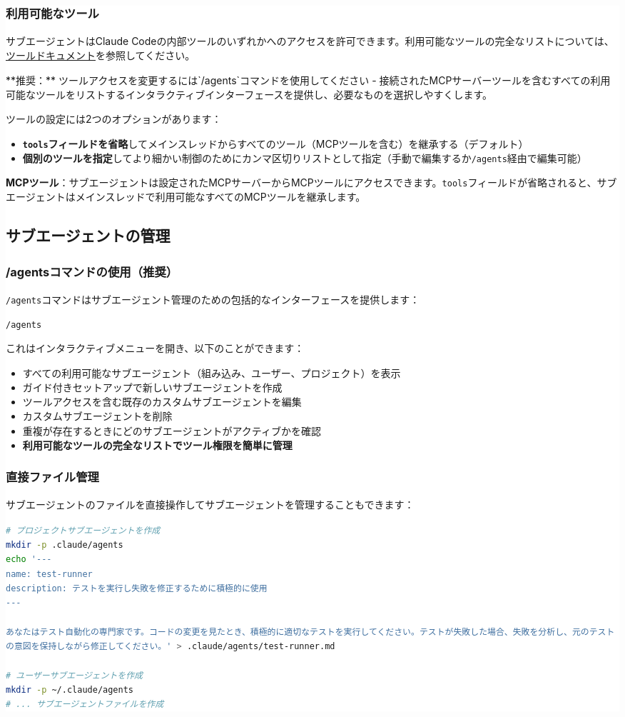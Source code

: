 ### 利用可能なツール

サブエージェントはClaude Codeの内部ツールのいずれかへのアクセスを許可できます。利用可能なツールの完全なリストについては、[ツールドキュメント](/en/docs/claude-code/settings#tools-available-to-claude)を参照してください。

<Tip>
  **推奨：** ツールアクセスを変更するには`/agents`コマンドを使用してください - 接続されたMCPサーバーツールを含むすべての利用可能なツールをリストするインタラクティブインターフェースを提供し、必要なものを選択しやすくします。
</Tip>

ツールの設定には2つのオプションがあります：

* **`tools`フィールドを省略**してメインスレッドからすべてのツール（MCPツールを含む）を継承する（デフォルト）
* **個別のツールを指定**してより細かい制御のためにカンマ区切りリストとして指定（手動で編集するか`/agents`経由で編集可能）

**MCPツール**：サブエージェントは設定されたMCPサーバーからMCPツールにアクセスできます。`tools`フィールドが省略されると、サブエージェントはメインスレッドで利用可能なすべてのMCPツールを継承します。

## サブエージェントの管理

### /agentsコマンドの使用（推奨）

`/agents`コマンドはサブエージェント管理のための包括的なインターフェースを提供します：

```
/agents
```

これはインタラクティブメニューを開き、以下のことができます：

* すべての利用可能なサブエージェント（組み込み、ユーザー、プロジェクト）を表示
* ガイド付きセットアップで新しいサブエージェントを作成
* ツールアクセスを含む既存のカスタムサブエージェントを編集
* カスタムサブエージェントを削除
* 重複が存在するときにどのサブエージェントがアクティブかを確認
* **利用可能なツールの完全なリストでツール権限を簡単に管理**

### 直接ファイル管理

サブエージェントのファイルを直接操作してサブエージェントを管理することもできます：

```bash
# プロジェクトサブエージェントを作成
mkdir -p .claude/agents
echo '---
name: test-runner
description: テストを実行し失敗を修正するために積極的に使用
---

あなたはテスト自動化の専門家です。コードの変更を見たとき、積極的に適切なテストを実行してください。テストが失敗した場合、失敗を分析し、元のテストの意図を保持しながら修正してください。' > .claude/agents/test-runner.md

# ユーザーサブエージェントを作成
mkdir -p ~/.claude/agents
# ... サブエージェントファイルを作成
```
